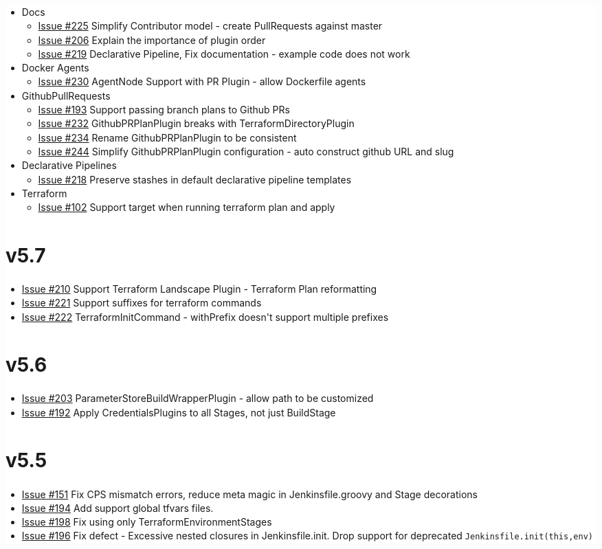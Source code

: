 * Docs
  * [Issue #225](https://github.com/manheim/terraform-pipeline/issues/225) Simplify Contributor model - create PullRequests against master
  * [Issue #206](https://github.com/manheim/terraform-pipeline/issues/206) Explain the importance of plugin order
  * [Issue #219](https://github.com/manheim/terraform-pipeline/issues/219) Declarative Pipeline, Fix documentation - example code does not work
* Docker Agents
  * [Issue #230](https://github.com/manheim/terraform-pipeline/issues/230) AgentNode Support with PR Plugin - allow Dockerfile agents
* GithubPullRequests
  * [Issue #193](https://github.com/manheim/terraform-pipeline/issues/193) Support passing branch plans to Github PRs
  * [Issue #232](https://github.com/manheim/terraform-pipeline/issues/232) GithubPRPlanPlugin breaks with TerraformDirectoryPlugin
  * [Issue #234](https://github.com/manheim/terraform-pipeline/issues/234) Rename GithubPRPlanPlugin to be consistent
  * [Issue #244](https://github.com/manheim/terraform-pipeline/issues/244) Simplify GithubPRPlanPlugin configuration - auto construct github URL and slug
* Declarative Pipelines
  * [Issue #218](https://github.com/manheim/terraform-pipeline/issues/218) Preserve stashes in default declarative pipeline templates
* Terraform
  * [Issue #102](https://github.com/manheim/terraform-pipeline/issues/102) Support target when running terraform plan and apply

# v5.7

* [Issue #210](https://github.com/manheim/terraform-pipeline/issues/210) Support Terraform Landscape Plugin - Terraform Plan reformatting
* [Issue #221](https://github.com/manheim/terraform-pipeline/issues/221) Support suffixes for terraform commands
* [Issue #222](https://github.com/manheim/terraform-pipeline/issues/222) TerraformInitCommand - withPrefix doesn't support multiple prefixes

# v5.6

* [Issue #203](https://github.com/manheim/terraform-pipeline/issues/201) ParameterStoreBuildWrapperPlugin - allow path to be customized
* [Issue #192](https://github.com/manheim/terraform-pipeline/issues/192) Apply CredentialsPlugins to all Stages, not just BuildStage

# v5.5

* [Issue #151](https://github.com/manheim/terraform-pipeline/issues/151) Fix CPS mismatch errors, reduce meta magic in Jenkinsfile.groovy and Stage decorations
* [Issue #194](https://github.com/manheim/terraform-pipeline/issues/194) Add support global tfvars files.
* [Issue #198](https://github.com/manheim/terraform-pipeline/issues/198) Fix using only TerraformEnvironmentStages
* [Issue #196](https://github.com/manheim/terraform-pipeline/issues/196) Fix defect - Excessive nested closures in Jenkinsfile.init.  Drop support for deprecated `Jenkinsfile.init(this,env)`
